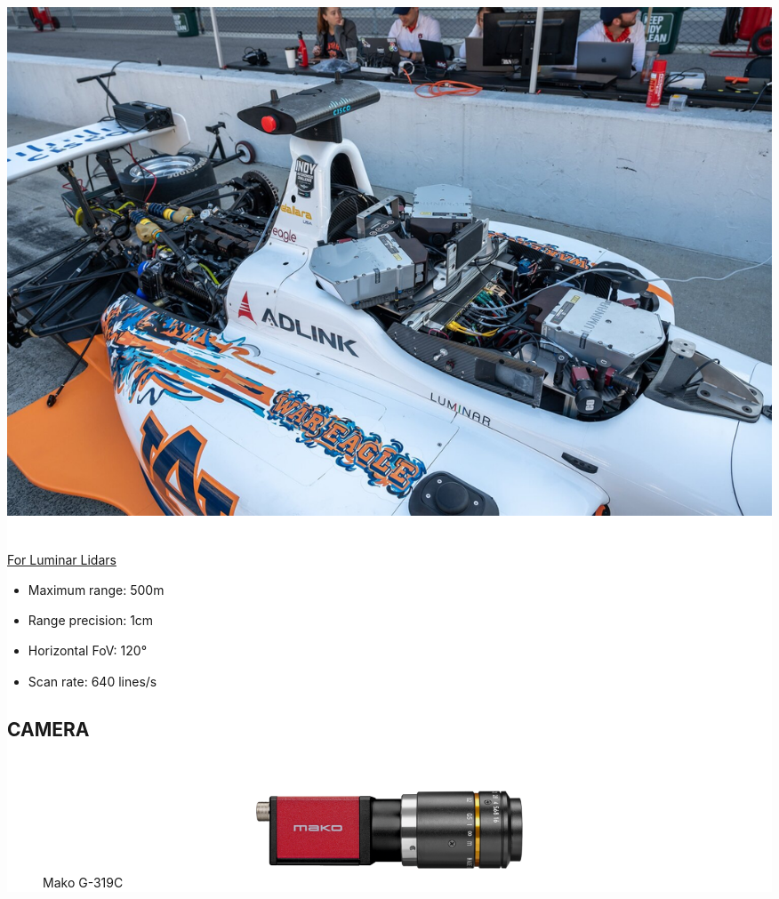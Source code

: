 <img src=lidar-vehicle.jpg width=900px>

<br> [For Luminar Lidars](https://www.luminartech.com/company)

- Maximum range: 500m             

- Range precision: 1cm

- Horizontal FoV: 120°            

- Scan rate: 640 lines/s


## CAMERA
<br/>

<p>
  <figure id=_figure-1>
<center><img src=mako_G319C.png width=300px></center>
    <figcaption>Mako G-319C</figcaption>
  </figure>
</p>
